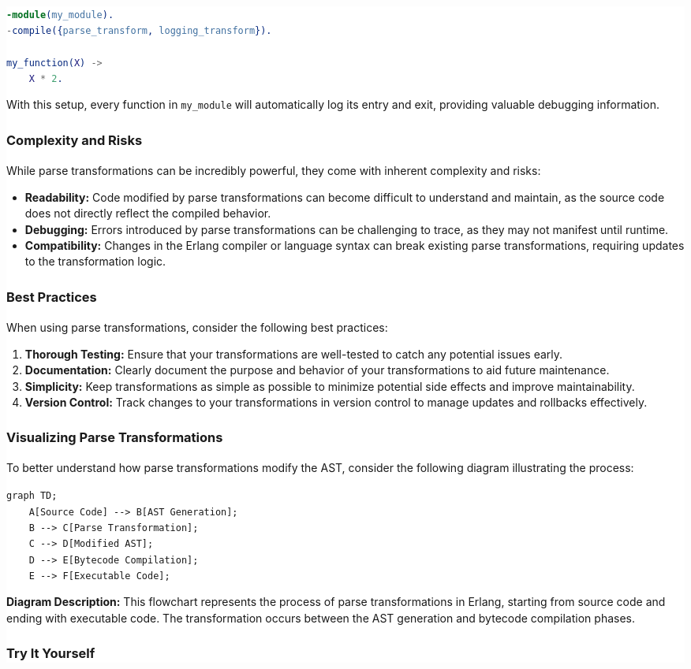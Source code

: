 ```erlang
-module(my_module).
-compile({parse_transform, logging_transform}).

my_function(X) ->
    X * 2.
```

With this setup, every function in `my_module` will automatically log its entry and exit, providing valuable debugging information.

### Complexity and Risks

While parse transformations can be incredibly powerful, they come with inherent complexity and risks:

- **Readability:** Code modified by parse transformations can become difficult to understand and maintain, as the source code does not directly reflect the compiled behavior.
- **Debugging:** Errors introduced by parse transformations can be challenging to trace, as they may not manifest until runtime.
- **Compatibility:** Changes in the Erlang compiler or language syntax can break existing parse transformations, requiring updates to the transformation logic.

### Best Practices

When using parse transformations, consider the following best practices:

1. **Thorough Testing:** Ensure that your transformations are well-tested to catch any potential issues early.
2. **Documentation:** Clearly document the purpose and behavior of your transformations to aid future maintenance.
3. **Simplicity:** Keep transformations as simple as possible to minimize potential side effects and improve maintainability.
4. **Version Control:** Track changes to your transformations in version control to manage updates and rollbacks effectively.

### Visualizing Parse Transformations

To better understand how parse transformations modify the AST, consider the following diagram illustrating the process:

```mermaid
graph TD;
    A[Source Code] --> B[AST Generation];
    B --> C[Parse Transformation];
    C --> D[Modified AST];
    D --> E[Bytecode Compilation];
    E --> F[Executable Code];
```

**Diagram Description:** This flowchart represents the process of parse transformations in Erlang, starting from source code and ending with executable code. The transformation occurs between the AST generation and bytecode compilation phases.

### Try It Yourself
